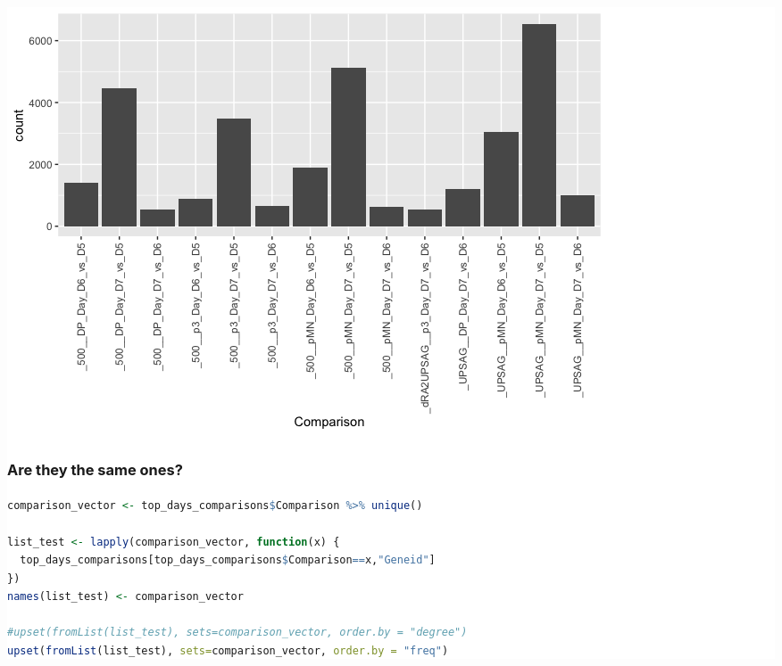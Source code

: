 ![](DPCaTSATAC_4_diffexpression_import_files/figure-gfm/filter-days-1.png)

### Are they the same ones?

``` r
comparison_vector <- top_days_comparisons$Comparison %>% unique()

list_test <- lapply(comparison_vector, function(x) {
  top_days_comparisons[top_days_comparisons$Comparison==x,"Geneid"]
})
names(list_test) <- comparison_vector

#upset(fromList(list_test), sets=comparison_vector, order.by = "degree")
upset(fromList(list_test), sets=comparison_vector, order.by = "freq")
```
